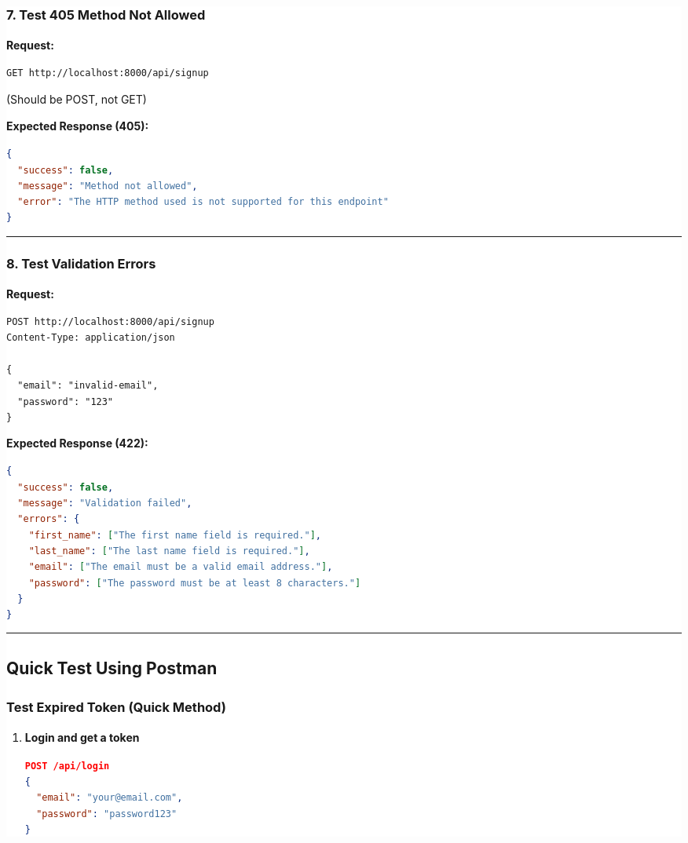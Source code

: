 ### 7. Test 405 Method Not Allowed
**Request:**
```http
GET http://localhost:8000/api/signup
```
(Should be POST, not GET)

**Expected Response (405):**
```json
{
  "success": false,
  "message": "Method not allowed",
  "error": "The HTTP method used is not supported for this endpoint"
}
```

---

### 8. Test Validation Errors
**Request:**
```http
POST http://localhost:8000/api/signup
Content-Type: application/json

{
  "email": "invalid-email",
  "password": "123"
}
```

**Expected Response (422):**
```json
{
  "success": false,
  "message": "Validation failed",
  "errors": {
    "first_name": ["The first name field is required."],
    "last_name": ["The last name field is required."],
    "email": ["The email must be a valid email address."],
    "password": ["The password must be at least 8 characters."]
  }
}
```

---

## Quick Test Using Postman

### Test Expired Token (Quick Method)

1. **Login and get a token**
   ```json
   POST /api/login
   {
     "email": "your@email.com",
     "password": "password123"
   }
   ```

